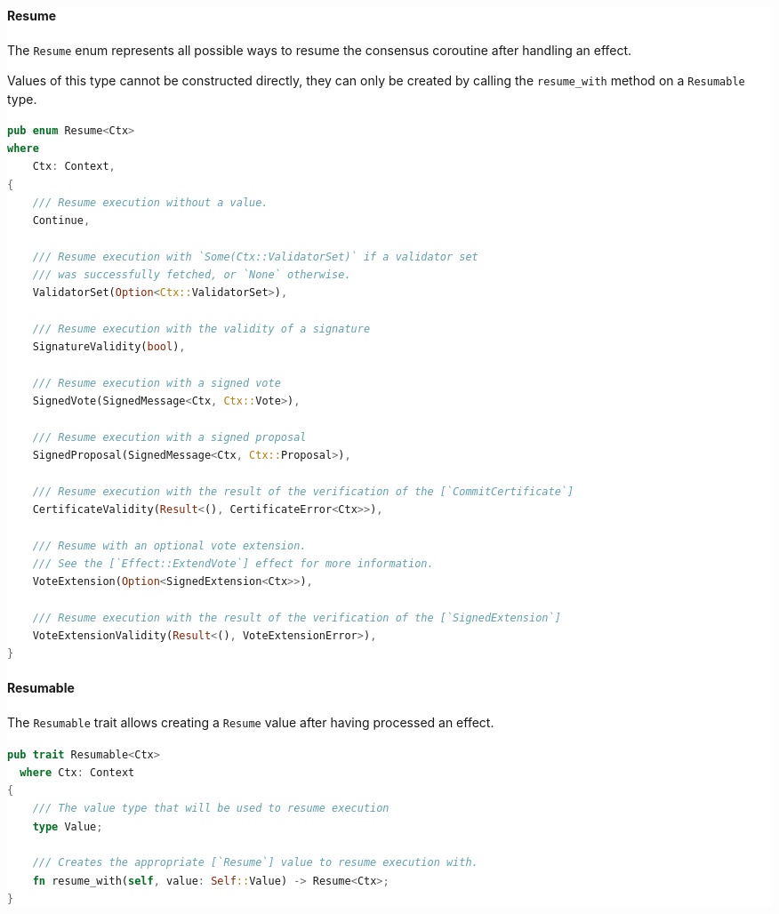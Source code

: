 #### Resume

The `Resume` enum represents all possible ways to resume the consensus coroutine after handling an effect.

Values of this type cannot be constructed directly, they can only be created by calling the `resume_with` method on a `Resumable` type.

```rust
pub enum Resume<Ctx>
where
    Ctx: Context,
{
    /// Resume execution without a value.
    Continue,

    /// Resume execution with `Some(Ctx::ValidatorSet)` if a validator set
    /// was successfully fetched, or `None` otherwise.
    ValidatorSet(Option<Ctx::ValidatorSet>),

    /// Resume execution with the validity of a signature
    SignatureValidity(bool),

    /// Resume execution with a signed vote
    SignedVote(SignedMessage<Ctx, Ctx::Vote>),

    /// Resume execution with a signed proposal
    SignedProposal(SignedMessage<Ctx, Ctx::Proposal>),

    /// Resume execution with the result of the verification of the [`CommitCertificate`]
    CertificateValidity(Result<(), CertificateError<Ctx>>),

    /// Resume with an optional vote extension.
    /// See the [`Effect::ExtendVote`] effect for more information.
    VoteExtension(Option<SignedExtension<Ctx>>),

    /// Resume execution with the result of the verification of the [`SignedExtension`]
    VoteExtensionValidity(Result<(), VoteExtensionError>),
}
```

#### Resumable

The `Resumable` trait allows creating a `Resume` value after having processed an effect.

```rust
pub trait Resumable<Ctx>
  where Ctx: Context
{
    /// The value type that will be used to resume execution
    type Value;

    /// Creates the appropriate [`Resume`] value to resume execution with.
    fn resume_with(self, value: Self::Value) -> Resume<Ctx>;
}
```
